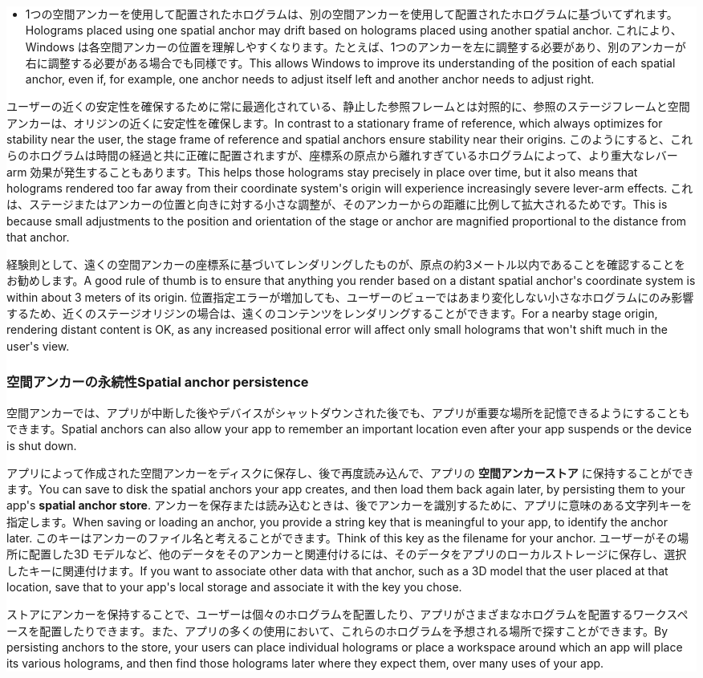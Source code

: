 * <span data-ttu-id="4bfa4-266">1つの空間アンカーを使用して配置されたホログラムは、別の空間アンカーを使用して配置されたホログラムに基づいてずれます。</span><span class="sxs-lookup"><span data-stu-id="4bfa4-266">Holograms placed using one spatial anchor may drift based on holograms placed using another spatial anchor.</span></span> <span data-ttu-id="4bfa4-267">これにより、Windows は各空間アンカーの位置を理解しやすくなります。たとえば、1つのアンカーを左に調整する必要があり、別のアンカーが右に調整する必要がある場合でも同様です。</span><span class="sxs-lookup"><span data-stu-id="4bfa4-267">This allows Windows to improve its understanding of the position of each spatial anchor, even if, for example, one anchor needs to adjust itself left and another anchor needs to adjust right.</span></span>

<span data-ttu-id="4bfa4-268">ユーザーの近くの安定性を確保するために常に最適化されている、静止した参照フレームとは対照的に、参照のステージフレームと空間アンカーは、オリジンの近くに安定性を確保します。</span><span class="sxs-lookup"><span data-stu-id="4bfa4-268">In contrast to a stationary frame of reference, which always optimizes for stability near the user, the stage frame of reference and spatial anchors ensure stability near their origins.</span></span> <span data-ttu-id="4bfa4-269">このようにすると、これらのホログラムは時間の経過と共に正確に配置されますが、座標系の原点から離れすぎているホログラムによって、より重大なレバー arm 効果が発生することもあります。</span><span class="sxs-lookup"><span data-stu-id="4bfa4-269">This helps those holograms stay precisely in place over time, but it also means that holograms rendered too far away from their coordinate system's origin will experience increasingly severe lever-arm effects.</span></span> <span data-ttu-id="4bfa4-270">これは、ステージまたはアンカーの位置と向きに対する小さな調整が、そのアンカーからの距離に比例して拡大されるためです。</span><span class="sxs-lookup"><span data-stu-id="4bfa4-270">This is because small adjustments to the position and orientation of the stage or anchor are magnified proportional to the distance from that anchor.</span></span> 

<span data-ttu-id="4bfa4-271">経験則として、遠くの空間アンカーの座標系に基づいてレンダリングしたものが、原点の約3メートル以内であることを確認することをお勧めします。</span><span class="sxs-lookup"><span data-stu-id="4bfa4-271">A good rule of thumb is to ensure that anything you render based on a distant spatial anchor's coordinate system is within about 3 meters of its origin.</span></span> <span data-ttu-id="4bfa4-272">位置指定エラーが増加しても、ユーザーのビューではあまり変化しない小さなホログラムにのみ影響するため、近くのステージオリジンの場合は、遠くのコンテンツをレンダリングすることができます。</span><span class="sxs-lookup"><span data-stu-id="4bfa4-272">For a nearby stage origin, rendering distant content is OK, as any increased positional error will affect only small holograms that won't shift much in the user's view.</span></span>

### <a name="spatial-anchor-persistence"></a><span data-ttu-id="4bfa4-273">空間アンカーの永続性</span><span class="sxs-lookup"><span data-stu-id="4bfa4-273">Spatial anchor persistence</span></span>

<span data-ttu-id="4bfa4-274">空間アンカーでは、アプリが中断した後やデバイスがシャットダウンされた後でも、アプリが重要な場所を記憶できるようにすることもできます。</span><span class="sxs-lookup"><span data-stu-id="4bfa4-274">Spatial anchors can also allow your app to remember an important location even after your app suspends or the device is shut down.</span></span>

<span data-ttu-id="4bfa4-275">アプリによって作成された空間アンカーをディスクに保存し、後で再度読み込んで、アプリの **空間アンカーストア** に保持することができます。</span><span class="sxs-lookup"><span data-stu-id="4bfa4-275">You can save to disk the spatial anchors your app creates, and then load them back again later, by persisting them to your app's **spatial anchor store**.</span></span> <span data-ttu-id="4bfa4-276">アンカーを保存または読み込むときは、後でアンカーを識別するために、アプリに意味のある文字列キーを指定します。</span><span class="sxs-lookup"><span data-stu-id="4bfa4-276">When saving or loading an anchor, you provide a string key that is meaningful to your app, to identify the anchor later.</span></span> <span data-ttu-id="4bfa4-277">このキーはアンカーのファイル名と考えることができます。</span><span class="sxs-lookup"><span data-stu-id="4bfa4-277">Think of this key as the filename for your anchor.</span></span> <span data-ttu-id="4bfa4-278">ユーザーがその場所に配置した3D モデルなど、他のデータをそのアンカーと関連付けるには、そのデータをアプリのローカルストレージに保存し、選択したキーに関連付けます。</span><span class="sxs-lookup"><span data-stu-id="4bfa4-278">If you want to associate other data with that anchor, such as a 3D model that the user placed at that location, save that to your app's local storage and associate it with the key you chose.</span></span>

<span data-ttu-id="4bfa4-279">ストアにアンカーを保持することで、ユーザーは個々のホログラムを配置したり、アプリがさまざまなホログラムを配置するワークスペースを配置したりできます。また、アプリの多くの使用において、これらのホログラムを予想される場所で探すことができます。</span><span class="sxs-lookup"><span data-stu-id="4bfa4-279">By persisting anchors to the store, your users can place individual holograms or place a workspace around which an app will place its various holograms, and then find those holograms later where they expect them, over many uses of your app.</span></span>
